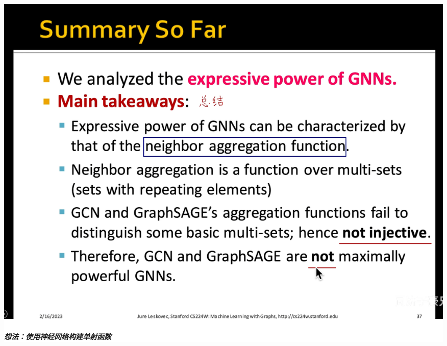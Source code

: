 ![image-20230416164654146](../../assets/13.子豪图神经网络的表达能力/image-20230416164654146.png)

##### 想法：使用神经网络构建单射函数
